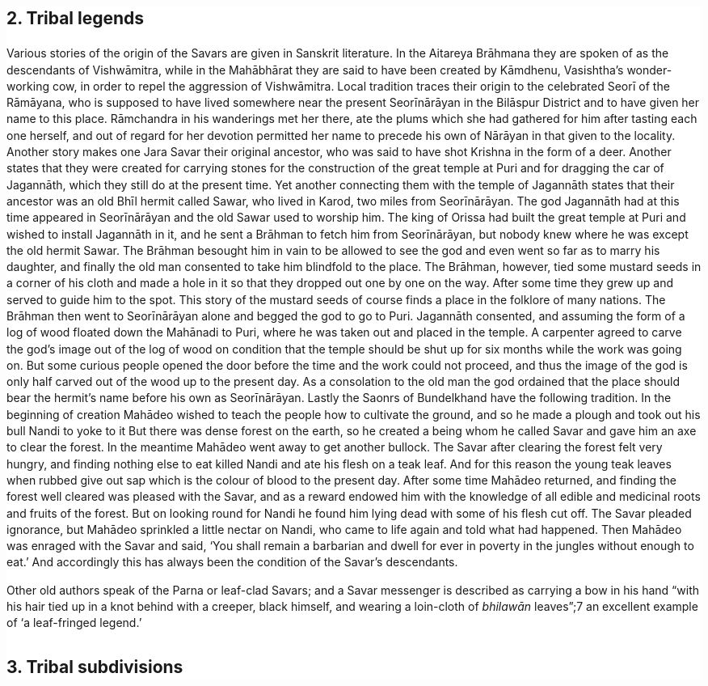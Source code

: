 


## 2. Tribal legends

Various stories of the origin of the Savars are given in Sanskrit literature. In the Aitareya Brāhmana they are spoken of as the descendants of Vishwāmitra, while in the Mahābhārat they are said to have been created by Kāmdhenu, Vasishtha’s wonder-working cow, in order to repel the aggression of Vishwāmitra. Local tradition traces their origin to the celebrated Seorī of the Rāmāyana, who is supposed to have lived somewhere near the present Seorīnārāyan in the Bilāspur District and to have given her name to this place. Rāmchandra in his wanderings met her there, ate the plums which she had gathered for him after tasting each one herself, and out of regard for her devotion permitted her name to precede his own of Nārāyan in that given to the locality. Another story makes one Jara Savar their original ancestor, who was said to have shot Krishna in the form of a deer. Another states that they were created for carrying stones for the construction of the great temple at Puri and for dragging the car of Jagannāth, which they still do at the present time. Yet another connecting them with the temple of Jagannāth states that their ancestor was an old Bhīl hermit called Sawar, who lived in Karod, two miles from Seorīnārāyan. The god Jagannāth had at this time appeared in Seorīnārāyan and the old Sawar used to worship him. The king of Orissa had built the great temple at Puri and wished to install Jagannāth in it, and he sent a Brāhman to fetch him from Seorīnārāyan, but nobody knew where he was except the old hermit Sawar. The Brāhman besought him in vain to be allowed to see the god and even went so far as to marry his daughter, and finally the old man consented to take him blindfold to the place. The Brāhman, however, tied some mustard seeds in a corner of his cloth and made a hole in it so that they dropped out one by one on the way. After some time they grew up and served to guide him to the spot. This story of the mustard seeds of course finds a place in the folklore of many nations. The Brāhman then went to Seorīnārāyan alone and begged the god to go to Puri. Jagannāth consented, and assuming the form of a log of wood floated down the Mahānadi to Puri, where he was taken out and placed in the temple. A carpenter agreed to carve the god’s image out of the log of wood on condition that the temple should be shut up for six months while the work was going on. But some curious people opened the door before the time and the work could not proceed, and thus the image of the god is only half carved out of the wood up to the present day. As a consolation to the old man the god ordained that the place should bear the hermit’s name before his own as Seorīnārāyan. Lastly the Saonrs of Bundelkhand have the following tradition. In the beginning of creation Mahādeo wished to teach the people how to cultivate the ground, and so he made a plough and took out his bull Nandi to yoke to it But there was dense forest on the earth, so he created a being whom he called Savar and gave him an axe to clear the forest. In the meantime Mahādeo went away to get another bullock. The Savar after clearing the forest felt very hungry, and finding nothing else to eat killed Nandi and ate his flesh on a teak leaf. And for this reason the young teak leaves when rubbed give out sap which is the colour of blood to the present day. After some time Mahādeo returned, and finding the forest well cleared was pleased with the Savar, and as a reward endowed him with the knowledge of all edible and medicinal roots and fruits of the forest. But on looking round for Nandi he found him lying dead with some of his flesh cut off. The Savar pleaded ignorance, but Mahādeo sprinkled a little nectar on Nandi, who came to life again and told what had happened. Then Mahādeo was enraged with the Savar and said, ‘You shall remain a barbarian and dwell for ever in poverty in the jungles without enough to eat.’ And accordingly this has always been the condition of the Savar’s descendants. 

Other old authors speak of the Parna or leaf-clad Savars; and a Savar messenger is described as carrying a bow in his hand “with his hair tied up in a knot behind with a creeper, black himself, and wearing a loin-cloth of *bhilawān* leaves”;7 an excellent example of ‘a leaf-fringed legend.’ 



## 3. Tribal subdivisions
